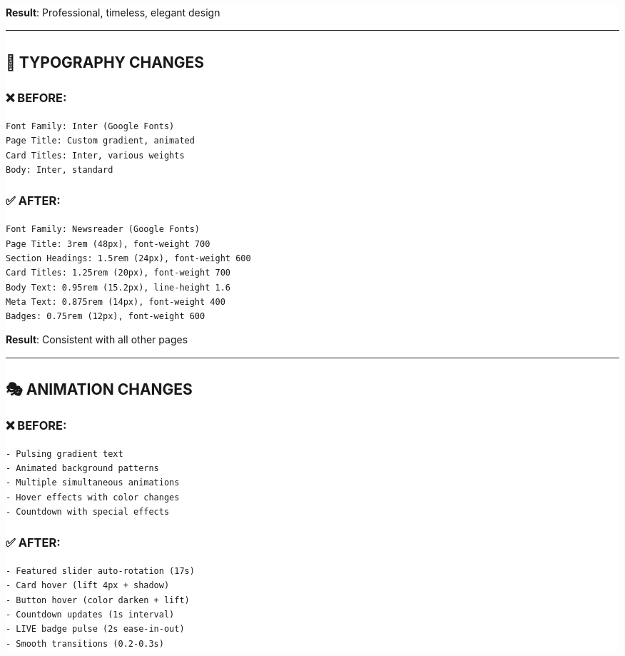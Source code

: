 **Result**: Professional, timeless, elegant design

---

## 📏 TYPOGRAPHY CHANGES

### ❌ BEFORE:

```
Font Family: Inter (Google Fonts)
Page Title: Custom gradient, animated
Card Titles: Inter, various weights
Body: Inter, standard
```

### ✅ AFTER:

```
Font Family: Newsreader (Google Fonts)
Page Title: 3rem (48px), font-weight 700
Section Headings: 1.5rem (24px), font-weight 600
Card Titles: 1.25rem (20px), font-weight 700
Body Text: 0.95rem (15.2px), line-height 1.6
Meta Text: 0.875rem (14px), font-weight 400
Badges: 0.75rem (12px), font-weight 600
```

**Result**: Consistent with all other pages

---

## 🎭 ANIMATION CHANGES

### ❌ BEFORE:

```
- Pulsing gradient text
- Animated background patterns
- Multiple simultaneous animations
- Hover effects with color changes
- Countdown with special effects
```

### ✅ AFTER:

```
- Featured slider auto-rotation (17s)
- Card hover (lift 4px + shadow)
- Button hover (color darken + lift)
- Countdown updates (1s interval)
- LIVE badge pulse (2s ease-in-out)
- Smooth transitions (0.2-0.3s)
```
